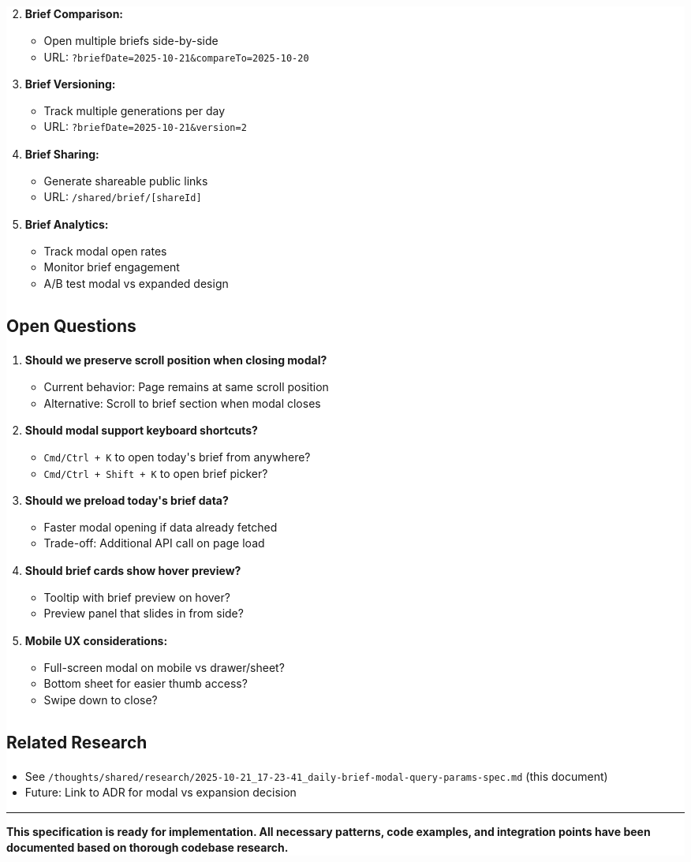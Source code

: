 2. **Brief Comparison:**
    - Open multiple briefs side-by-side
    - URL: `?briefDate=2025-10-21&compareTo=2025-10-20`

3. **Brief Versioning:**
    - Track multiple generations per day
    - URL: `?briefDate=2025-10-21&version=2`

4. **Brief Sharing:**
    - Generate shareable public links
    - URL: `/shared/brief/[shareId]`

5. **Brief Analytics:**
    - Track modal open rates
    - Monitor brief engagement
    - A/B test modal vs expanded design

## Open Questions

1. **Should we preserve scroll position when closing modal?**
    - Current behavior: Page remains at same scroll position
    - Alternative: Scroll to brief section when modal closes

2. **Should modal support keyboard shortcuts?**
    - `Cmd/Ctrl + K` to open today's brief from anywhere?
    - `Cmd/Ctrl + Shift + K` to open brief picker?

3. **Should we preload today's brief data?**
    - Faster modal opening if data already fetched
    - Trade-off: Additional API call on page load

4. **Should brief cards show hover preview?**
    - Tooltip with brief preview on hover?
    - Preview panel that slides in from side?

5. **Mobile UX considerations:**
    - Full-screen modal on mobile vs drawer/sheet?
    - Bottom sheet for easier thumb access?
    - Swipe down to close?

## Related Research

- See `/thoughts/shared/research/2025-10-21_17-23-41_daily-brief-modal-query-params-spec.md` (this document)
- Future: Link to ADR for modal vs expansion decision

---

**This specification is ready for implementation. All necessary patterns, code examples, and integration points have been documented based on thorough codebase research.**


  [key: string]: {
